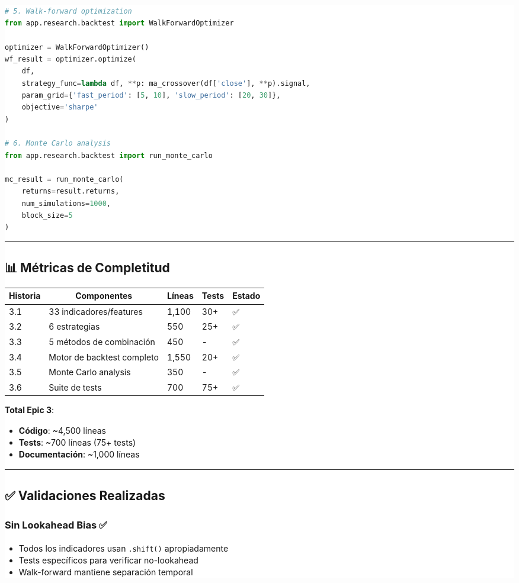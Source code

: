 ```python
# 5. Walk-forward optimization
from app.research.backtest import WalkForwardOptimizer

optimizer = WalkForwardOptimizer()
wf_result = optimizer.optimize(
    df,
    strategy_func=lambda df, **p: ma_crossover(df['close'], **p).signal,
    param_grid={'fast_period': [5, 10], 'slow_period': [20, 30]},
    objective='sharpe'
)

# 6. Monte Carlo analysis
from app.research.backtest import run_monte_carlo

mc_result = run_monte_carlo(
    returns=result.returns,
    num_simulations=1000,
    block_size=5
)
```

---

## 📊 Métricas de Completitud

| Historia | Componentes | Líneas | Tests | Estado |
|----------|-------------|--------|-------|--------|
| 3.1 | 33 indicadores/features | 1,100 | 30+ | ✅ |
| 3.2 | 6 estrategias | 550 | 25+ | ✅ |
| 3.3 | 5 métodos de combinación | 450 | - | ✅ |
| 3.4 | Motor de backtest completo | 1,550 | 20+ | ✅ |
| 3.5 | Monte Carlo analysis | 350 | - | ✅ |
| 3.6 | Suite de tests | 700 | 75+ | ✅ |

**Total Epic 3**: 
- **Código**: ~4,500 líneas
- **Tests**: ~700 líneas (75+ tests)
- **Documentación**: ~1,000 líneas

---

## ✅ Validaciones Realizadas

### Sin Lookahead Bias ✅
- Todos los indicadores usan `.shift()` apropiadamente
- Tests específicos para verificar no-lookahead
- Walk-forward mantiene separación temporal
